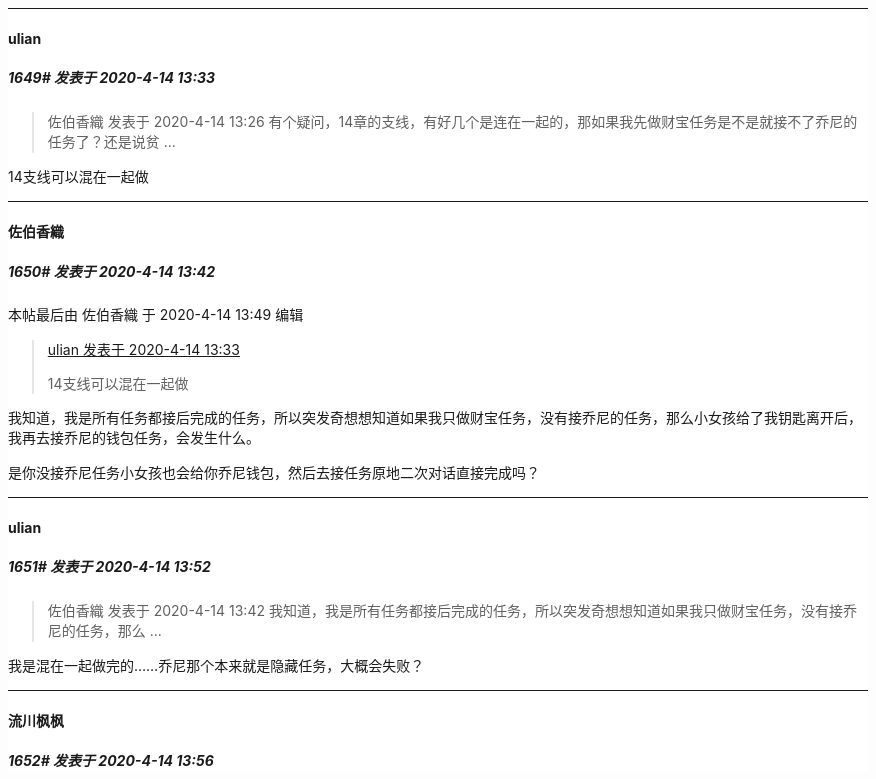 



-----

####  ulian  
##### 1649#       发表于 2020-4-14 13:33



<blockquote>佐伯香織 发表于 2020-4-14 13:26
有个疑问，14章的支线，有好几个是连在一起的，那如果我先做财宝任务是不是就接不了乔尼的任务了？还是说贫 ...</blockquote>
14支线可以混在一起做







-----

####  佐伯香織  
##### 1650#       发表于 2020-4-14 13:42



 本帖最后由 佐伯香織 于 2020-4-14 13:49 编辑 
<blockquote><a href="httphttps://bbs.saraba1st.com/2b/forum.php?mod=redirect&amp;goto=findpost&amp;pid=47075803&amp;ptid=1922375" target="_blank">ulian 发表于 2020-4-14 13:33</a>

14支线可以混在一起做</blockquote>
我知道，我是所有任务都接后完成的任务，所以突发奇想想知道如果我只做财宝任务，没有接乔尼的任务，那么小女孩给了我钥匙离开后，我再去接乔尼的钱包任务，会发生什么。

是你没接乔尼任务小女孩也会给你乔尼钱包，然后去接任务原地二次对话直接完成吗？







-----

####  ulian  
##### 1651#       发表于 2020-4-14 13:52



<blockquote>佐伯香織 发表于 2020-4-14 13:42
我知道，我是所有任务都接后完成的任务，所以突发奇想想知道如果我只做财宝任务，没有接乔尼的任务，那么 ...</blockquote>
我是混在一起做完的……乔尼那个本来就是隐藏任务，大概会失败？







-----

####  流川枫枫  
##### 1652#       发表于 2020-4-14 13:56

